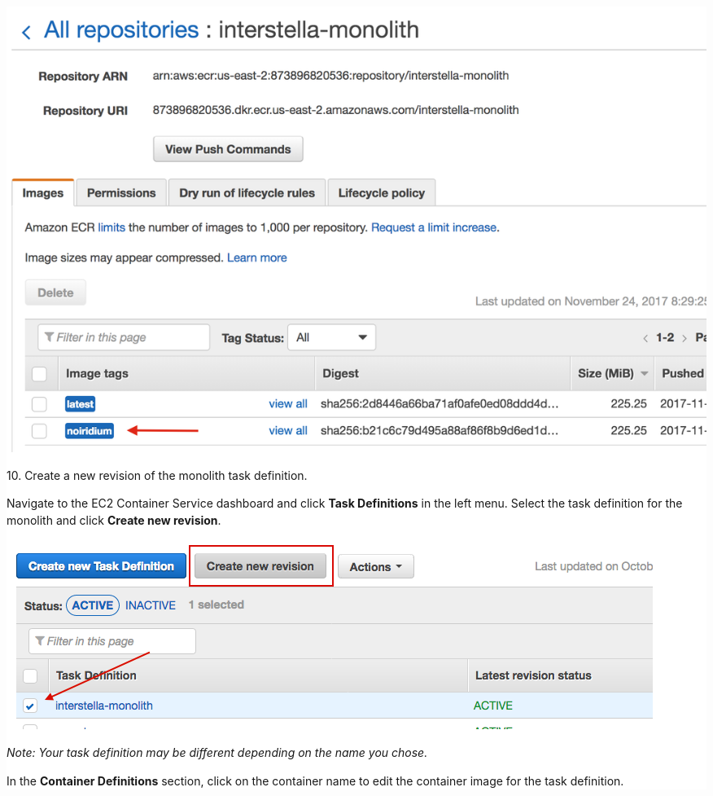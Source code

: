 ![ECR noiridium image](images/2-ecr-noiridium.png)

10\. Create a new revision of the monolith task definition. 

Navigate to the EC2 Container Service dashboard and click **Task Definitions** in the left menu.  Select the task definition for the monolith and click **Create new revision**.

![Task Def New Revision](images/2-task-def-new-rev.png) 

*Note: Your task definition may be different depending on the name you chose.* 

In the **Container Definitions** section, click on the container name to edit the container image for the task definition.
